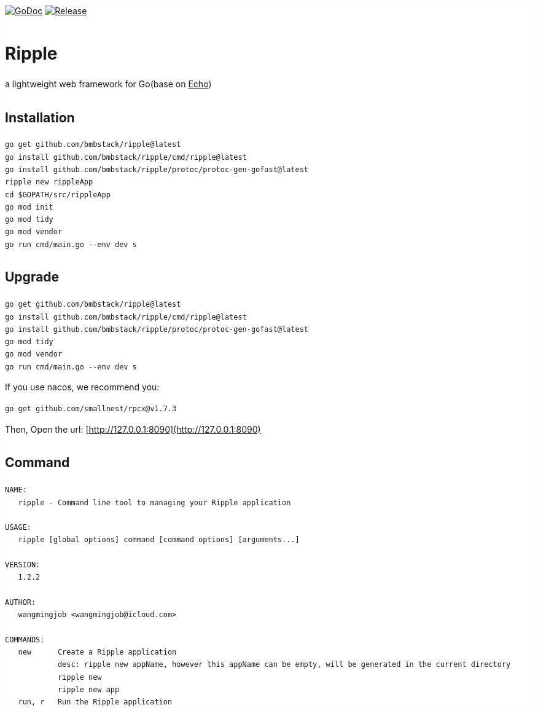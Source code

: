 [![GoDoc](https://pkg.go.dev/badge/github.com/bmbstack/ripple?status.svg)](https://pkg.go.dev/github.com/bmbstack/ripple?tab=doc)
[![Release](https://img.shields.io/github/release/bmbstack/ripple.svg?style=flat-square)](https://github.com/bmbstack/ripple/releases)

# Ripple

a lightweight web framework for Go(base on [Echo](https://github.com/labstack/echo))

## Installation

```shell
go get github.com/bmbstack/ripple@latest
go install github.com/bmbstack/ripple/cmd/ripple@latest
go install github.com/bmbstack/ripple/protoc/protoc-gen-gofast@latest
ripple new rippleApp
cd $GOPATH/src/rippleApp
go mod init
go mod tidy
go mod vendor
go run cmd/main.go --env dev s
```

## Upgrade

```shell
go get github.com/bmbstack/ripple@latest
go install github.com/bmbstack/ripple/cmd/ripple@latest
go install github.com/bmbstack/ripple/protoc/protoc-gen-gofast@latest
go mod tidy
go mod vendor
go run cmd/main.go --env dev s
```

If you use nacos, we recommend you:

```shell
go get github.com/smallnest/rpcx@v1.7.3
```

Then, Open the url: [http://127.0.0.1:8090](http://127.0.0.1:8090)

## Command

```
NAME:
   ripple - Command line tool to managing your Ripple application

USAGE:
   ripple [global options] command [command options] [arguments...]

VERSION:
   1.2.2

AUTHOR:
   wangmingjob <wangmingjob@icloud.com>

COMMANDS:
   new      Create a Ripple application
            desc: ripple new appName, however this appName can be empty, will be generated in the current directory
            ripple new
            ripple new app
   run, r   Run the Ripple application
```